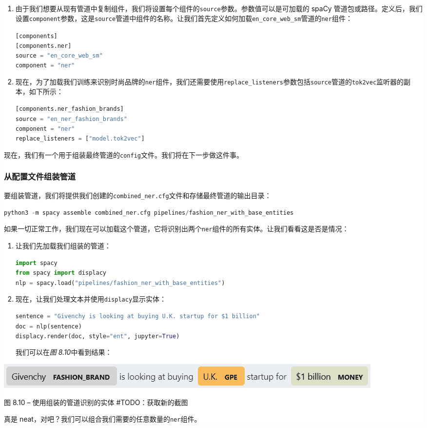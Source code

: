 1.  由于我们想要从现有管道中复制组件，我们将设置每个组件的`source`参数。参数值可以是可加载的 spaCy 管道包或路径。定义后，我们设置`component`参数，这是`source`管道中组件的名称。让我们首先定义如何加载`en_core_web_sm`管道的`ner`组件：

    ```py
    [components]
    [components.ner]
    source = "en_core_web_sm"
    component = "ner"
    ```

1.  现在，为了加载我们训练来识别时尚品牌的`ner`组件，我们还需要使用`replace_listeners`参数包括`source`管道的`tok2vec`监听器的副本，如下所示：

    ```py
    [components.ner_fashion_brands]
    source = "en_ner_fashion_brands"
    component = "ner"
    replace_listeners = ["model.tok2vec"]
    ```

现在，我们有一个用于组装最终管道的`config`文件。我们将在下一步做这件事。

### 从配置文件组装管道

要组装管道，我们将提供我们创建的`combined_ner.cfg`文件和存储最终管道的输出目录：

```py
python3 -m spacy assemble combined_ner.cfg pipelines/fashion_ner_with_base_entities
```

如果一切正常工作，我们现在可以加载这个管道，它将识别出两个`ner`组件的所有实体。让我们看看这是否是情况：

1.  让我们先加载我们组装的管道：

    ```py
    import spacy
    from spacy import displacy
    nlp = spacy.load("pipelines/fashion_ner_with_base_entities")
    ```

1.  现在，让我们处理文本并使用`displacy`显示实体：

    ```py
    sentence = "Givenchy is looking at buying U.K. startup for $1 billion"
    doc = nlp(sentence)
    displacy.render(doc, style="ent", jupyter=True)
    ```

    我们可以在*图 8.10*中看到结果：

![图 8.10 – 使用组装的管道识别的实体 #TODO：获取新的截图](img/B22441_08_10.jpg)

图 8.10 – 使用组装的管道识别的实体 #TODO：获取新的截图

真是 neat，对吧？我们可以组合我们需要的任意数量的`ner`组件。
